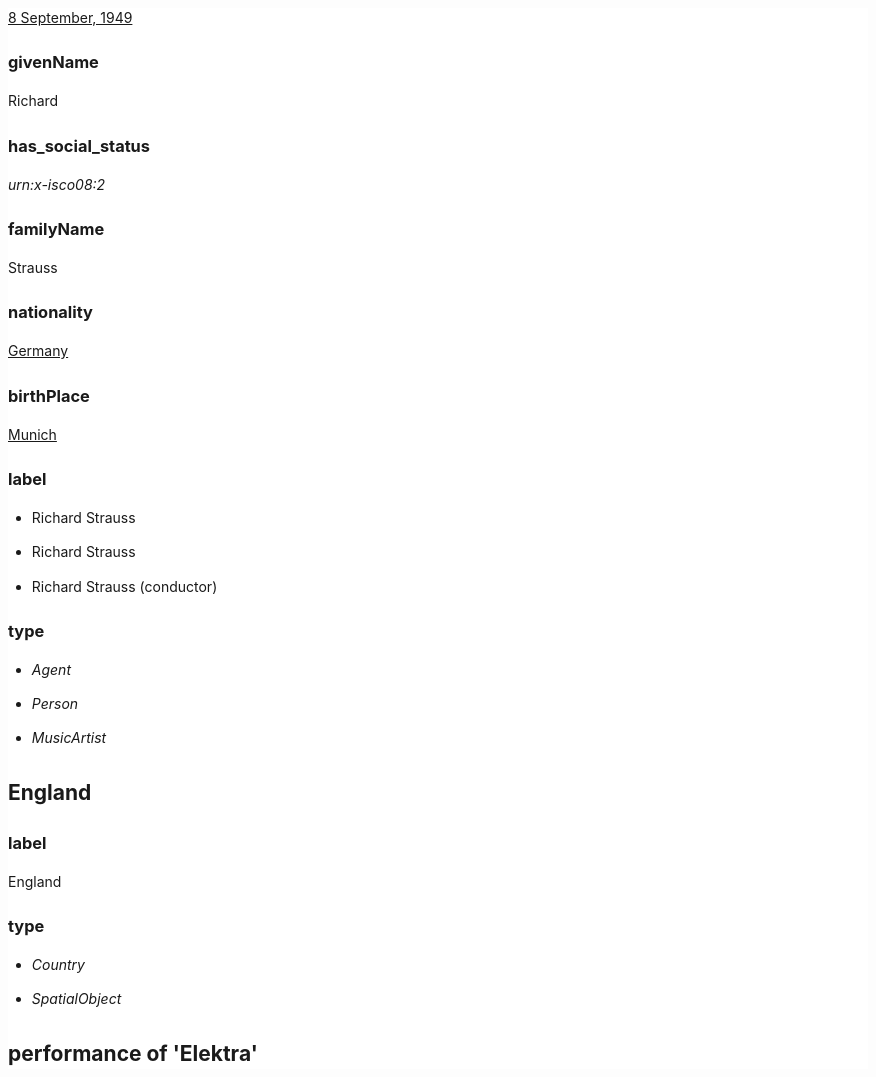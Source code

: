 [8 September, 1949](#8-September-1949)

### givenName


Richard

### has_social_status


*urn:x-isco08:2*

### familyName


Strauss

### nationality


[Germany](#Germany)

### birthPlace


[Munich](#Munich)

### label

 - Richard Strauss

 - Richard Strauss

 - Richard Strauss (conductor)

### type

 - *Agent*

 - *Person*

 - *MusicArtist*

## England

### label


England

### type

 - *Country*

 - *SpatialObject*

## performance of 'Elektra'
